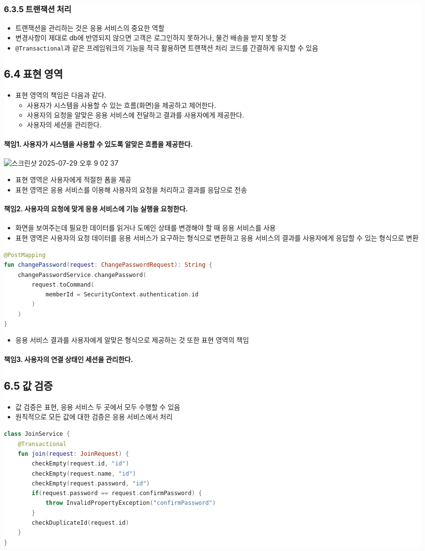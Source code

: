 ### 6.3.5 트랜잭션 처리
- 트랜잭션을 관리하는 것은 응용 서비스의 중요한 역할
- 변경사항이 제대로 db에 반영되지 않으면 고객은 로그인하지 못하거나, 물건 배송을 받지 못할 것
- `@Transactional`과 같은 프레임워크의 기능을 적극 활용하면 트랜잭션 처리 코드를 간결하게 유지할 수 있음

## 6.4 표현 영역
- 표현 영역의 책임은 다음과 같다.
  - 사용자가 시스템을 사용할 수 있는 흐름(화면)을 제공하고 제어한다.
  - 사용자의 요청을 알맞은 응용 서비스에 전달하고 결과를 사용자에게 제공한다.
  - 사용자의 세션을 관리한다.

#### 책임1. 사용자가 시스템을 사용할 수 있도록 알맞은 흐름을 제공한다.
<img width="602" height="388" alt="스크린샷 2025-07-29 오후 9 02 37" src="https://github.com/user-attachments/assets/d7ee50d5-2466-4397-811a-10ccd5fbf80a" />

- 표현 영역은 사용자에게 적절한 폼을 제공
- 표현 영역은 응용 서비스를 이용해 사용자의 요청을 처리하고 결과를 응답으로 전송

#### 책임2. 사용자의 요청에 맞게 응용 서비스에 기능 실행을 요청한다.
- 화면을 보여주는데 필요한 데이터를 읽거나 도메인 상태를 변경해야 할 때 응용 서비스를 사용
- 표현 영역은 사용자의 요청 데이터를 응용 서비스가 요구하는 형식으로 변환하고 응용 서비스의 결과를 사용자에게 응답할 수 있는 형식으로 변환
```kotlin
@PostMapping
fun changePassword(request: ChangePasswordRequest): String {
	changePasswordService.changePassword(
		request.toCommand(
			memberId = SecurityContext.authentication.id
		)
	)
}
```

- 응용 서비스 결과를 사용자에게 알맞은 형식으로 제공하는 것 또한 표현 영역의 책임

#### 책임3. 사용자의 연결 상태인 세션을 관리한다.

## 6.5 값 검증
- 값 검증은 표현, 응용 서비스 두 곳에서 모두 수행할 수 있음
- 원칙적으로 모든 값에 대한 검증은 응용 서비스에서 처리
```kotlin
class JoinService {
	@Transactional
	fun join(request: JoinRequest) {
		checkEmpty(request.id, "id")
		checkEmpty(request.name, "id")
		checkEmpty(request.password, "id")
		if(request.password == request.confirmPassword) {
			throw InvalidPropertyException("confirmPassword")
		}
		checkDuplicateId(request.id)
	}
}
```
